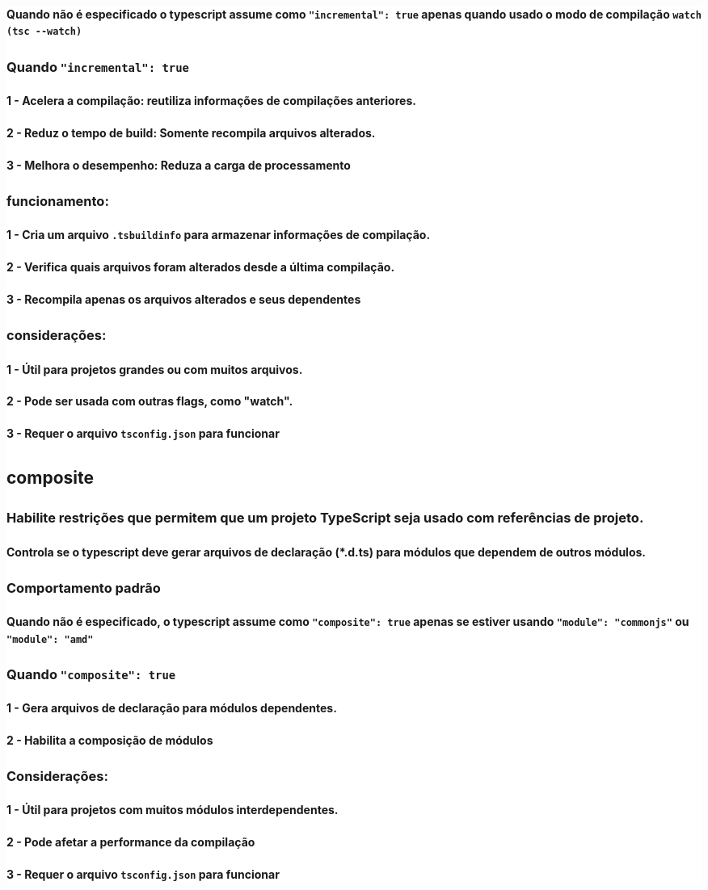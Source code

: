 #### Quando não é especificado o typescript assume como `"incremental": true` apenas quando usado o modo de compilação `watch` `(tsc --watch)`
### Quando `"incremental": true`
#### 1 - Acelera a compilação: reutiliza informações de compilações anteriores.
#### 2 - Reduz o tempo de build: Somente recompila arquivos alterados.
#### 3 - Melhora o desempenho: Reduza a carga de processamento
### funcionamento:
#### 1 - Cria um arquivo `.tsbuildinfo` para armazenar informações de compilação.
#### 2 - Verifica quais arquivos foram alterados desde a última compilação.
#### 3 - Recompila apenas os arquivos alterados e seus dependentes
### considerações:
#### 1 - Útil para projetos grandes ou com muitos arquivos.
#### 2 - Pode ser usada com outras flags, como "watch".
#### 3 - Requer o arquivo `tsconfig.json` para funcionar

## composite
### Habilite restrições que permitem que um projeto TypeScript seja usado com referências de projeto.
#### Controla se o typescript deve gerar arquivos de declaração (*.d.ts) para módulos que dependem de outros módulos.
### Comportamento padrão
#### Quando não é especificado, o typescript assume como `"composite": true` apenas se estiver usando `"module": "commonjs"` ou `"module": "amd"`
### Quando `"composite": true`
#### 1 - Gera arquivos de declaração para módulos dependentes.
#### 2 - Habilita a composição de módulos
### Considerações:
#### 1 - Útil para projetos com muitos módulos interdependentes.
#### 2 - Pode afetar a performance da compilação
#### 3 - Requer o arquivo `tsconfig.json` para funcionar
